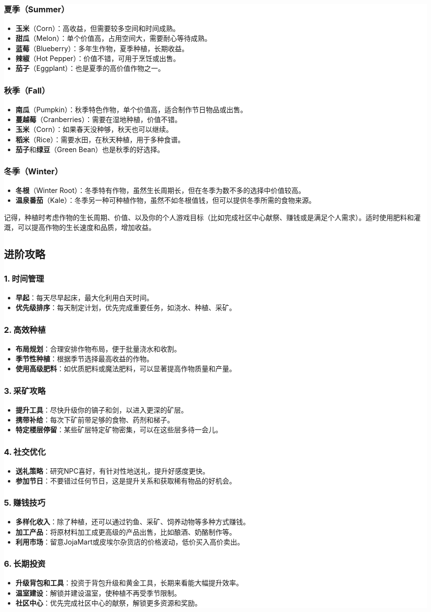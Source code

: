 ### 夏季（Summer）
- **玉米**（Corn）：高收益，但需要较多空间和时间成熟。
- **甜瓜**（Melon）：单个价值高，占用空间大，需要耐心等待成熟。
- **蓝莓**（Blueberry）：多年生作物，夏季种植，长期收益。
- **辣椒**（Hot Pepper）：价值不错，可用于烹饪或出售。
- **茄子**（Eggplant）：也是夏季的高价值作物之一。

### 秋季（Fall）
- **南瓜**（Pumpkin）：秋季特色作物，单个价值高，适合制作节日物品或出售。
- **蔓越莓**（Cranberries）：需要在湿地种植，价值不错。
- **玉米**（Corn）：如果春天没种够，秋天也可以继续。
- **稻米**（Rice）：需要水田，在秋天种植，用于多种食谱。
- **茄子**和**绿豆**（Green Bean）也是秋季的好选择。

### 冬季（Winter）
- **冬根**（Winter Root）：冬季特有作物，虽然生长周期长，但在冬季为数不多的选择中价值较高。
- **温泉番茄**（Kale）：冬季另一种可种植作物，虽然不如冬根值钱，但可以提供冬季所需的食物来源。

记得，种植时考虑作物的生长周期、价值、以及你的个人游戏目标（比如完成社区中心献祭、赚钱或是满足个人需求）。适时使用肥料和灌溉，可以提高作物的生长速度和品质，增加收益。


## 进阶攻略
### 1. 时间管理
- **早起**：每天尽早起床，最大化利用白天时间。
- **优先级排序**：每天制定计划，优先完成重要任务，如浇水、种植、采矿。

### 2. 高效种植
- **布局规划**：合理安排作物布局，便于批量浇水和收割。
- **季节性种植**：根据季节选择最高收益的作物。
- **使用高级肥料**：如优质肥料或魔法肥料，可以显著提高作物质量和产量。

### 3. 采矿攻略
- **提升工具**：尽快升级你的镐子和剑，以进入更深的矿层。
- **携带补给**：每次下矿前带足够的食物、药剂和梯子。
- **特定楼层停留**：某些矿层特定矿物密集，可以在这些层多待一会儿。

### 4. 社交优化
- **送礼策略**：研究NPC喜好，有针对性地送礼，提升好感度更快。
- **参加节日**：不要错过任何节日，这是提升关系和获取稀有物品的好机会。

### 5. 赚钱技巧
- **多样化收入**：除了种植，还可以通过钓鱼、采矿、饲养动物等多种方式赚钱。
- **加工产品**：将原材料加工成更高级的产品出售，比如酿酒、奶酪制作等。
- **利用市场**：留意JojaMart或皮埃尔杂货店的价格波动，低价买入高价卖出。

### 6. 长期投资
- **升级背包和工具**：投资于背包升级和黄金工具，长期来看能大幅提升效率。
- **温室建设**：解锁并建设温室，使种植不再受季节限制。
- **社区中心**：优先完成社区中心的献祭，解锁更多资源和奖励。
